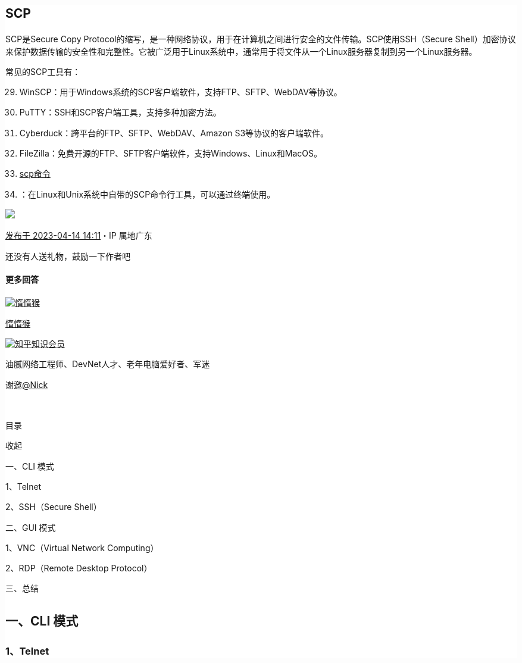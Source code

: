 ## SCP

SCP是Secure Copy Protocol的缩写，是一种网络协议，用于在计算机之间进行安全的文件传输。SCP使用SSH（Secure Shell）加密协议来保护数据传输的安全性和完整性。它被广泛用于Linux系统中，通常用于将文件从一个Linux服务器复制到另一个Linux服务器。

常见的SCP工具有：

29. WinSCP：用于Windows系统的SCP客户端软件，支持FTP、SFTP、WebDAV等协议。
30. PuTTY：SSH和SCP客户端工具，支持多种加密方法。
31. Cyberduck：跨平台的FTP、SFTP、WebDAV、Amazon S3等协议的客户端软件。
32. FileZilla：免费开源的FTP、SFTP客户端软件，支持Windows、Linux和MacOS。
33. [scp命令](https://zhida.zhihu.com/search?content_id=572546091&content_type=Answer&match_order=1&q=scp%E5%91%BD%E4%BB%A4&zhida_source=entity)

34. ：在Linux和Unix系统中自带的SCP命令行工具，可以通过终端使用。

![](https://picx.zhimg.com/80/v2-af781c38b13cc70020bbed666612d3dd_720w.webp?source=2c26e567)

[发布于 2023-04-14 14:11](https://www.zhihu.com/question/590668335/answer/2983532004)・IP 属地广东

还没有人送礼物，鼓励一下作者吧

#### 更多回答

[![惰惰猴](https://picx.zhimg.com/v2-a75d5e8ef977b3b390acfd524d71a42d_l.jpg?source=1def8aca)](https://www.zhihu.com/people/patrickhe)

[惰惰猴](https://www.zhihu.com/people/patrickhe)

[​![知乎知识会员](https://picx.zhimg.com/v2-57fe7feb4813331d5eca02ef731e12c9.jpg?source=88ceefae)](https://www.zhihu.com/kvip/purchase)

油腻网络工程师、DevNet人才、老年电脑爱好者、军迷

谢邀[@Nick](https://www.zhihu.com/people/nick-php)

​

目录

收起

一、CLI 模式

1、Telnet

2、SSH（Secure Shell）

二、GUI 模式

1、VNC（Virtual Network Computing）

2、RDP（Remote Desktop Protocol）

三、总结

## 一、CLI 模式

### 1、Telnet
